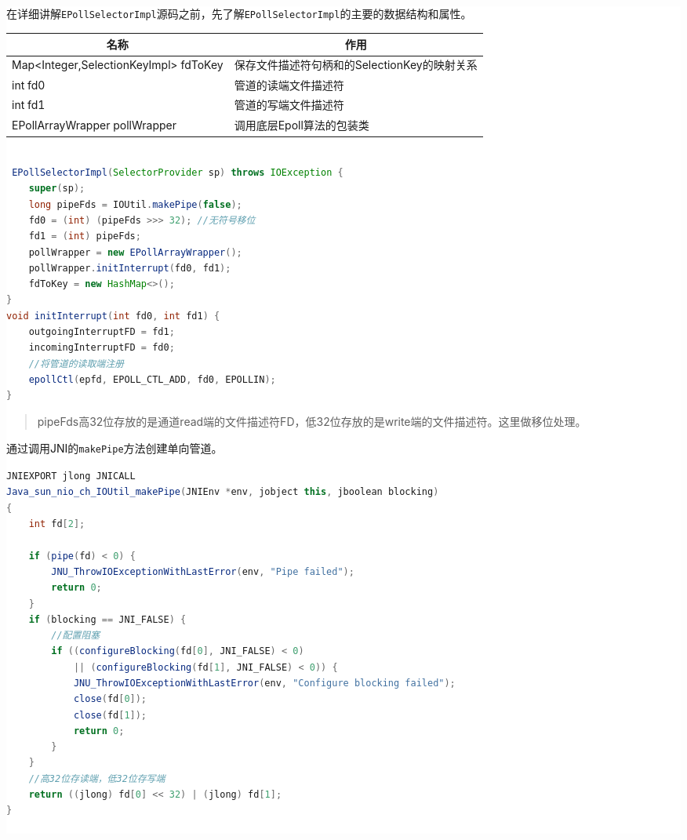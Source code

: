 在详细讲解`EPollSelectorImpl`源码之前，先了解`EPollSelectorImpl`的主要的数据结构和属性。

| 名称                                  | 作用                                         |
| ------------------------------------- | -------------------------------------------- |
| Map<Integer,SelectionKeyImpl> fdToKey | 保存文件描述符句柄和的SelectionKey的映射关系 |
| int fd0                               | 管道的读端文件描述符                         |
| int fd1                               | 管道的写端文件描述符                         |
| EPollArrayWrapper pollWrapper         | 调用底层Epoll算法的包装类                    |

```java
 
 EPollSelectorImpl(SelectorProvider sp) throws IOException {
    super(sp);
    long pipeFds = IOUtil.makePipe(false);
    fd0 = (int) (pipeFds >>> 32); //无符号移位
    fd1 = (int) pipeFds;
    pollWrapper = new EPollArrayWrapper();
    pollWrapper.initInterrupt(fd0, fd1);
    fdToKey = new HashMap<>();
}
void initInterrupt(int fd0, int fd1) {
    outgoingInterruptFD = fd1;
    incomingInterruptFD = fd0;
    //将管道的读取端注册
    epollCtl(epfd, EPOLL_CTL_ADD, fd0, EPOLLIN);
}
```

> pipeFds高32位存放的是通道read端的文件描述符FD，低32位存放的是write端的文件描述符。这里做移位处理。

通过调用JNI的`makePipe`方法创建单向管道。

```java
JNIEXPORT jlong JNICALL
Java_sun_nio_ch_IOUtil_makePipe(JNIEnv *env, jobject this, jboolean blocking)
{
    int fd[2];
 
    if (pipe(fd) < 0) {
        JNU_ThrowIOExceptionWithLastError(env, "Pipe failed");
        return 0;
    }
    if (blocking == JNI_FALSE) {
        //配置阻塞
        if ((configureBlocking(fd[0], JNI_FALSE) < 0)
            || (configureBlocking(fd[1], JNI_FALSE) < 0)) {
            JNU_ThrowIOExceptionWithLastError(env, "Configure blocking failed");
            close(fd[0]);
            close(fd[1]);
            return 0;
        }
    }
    //高32位存读端，低32位存写端
    return ((jlong) fd[0] << 32) | (jlong) fd[1];
}
 
```
